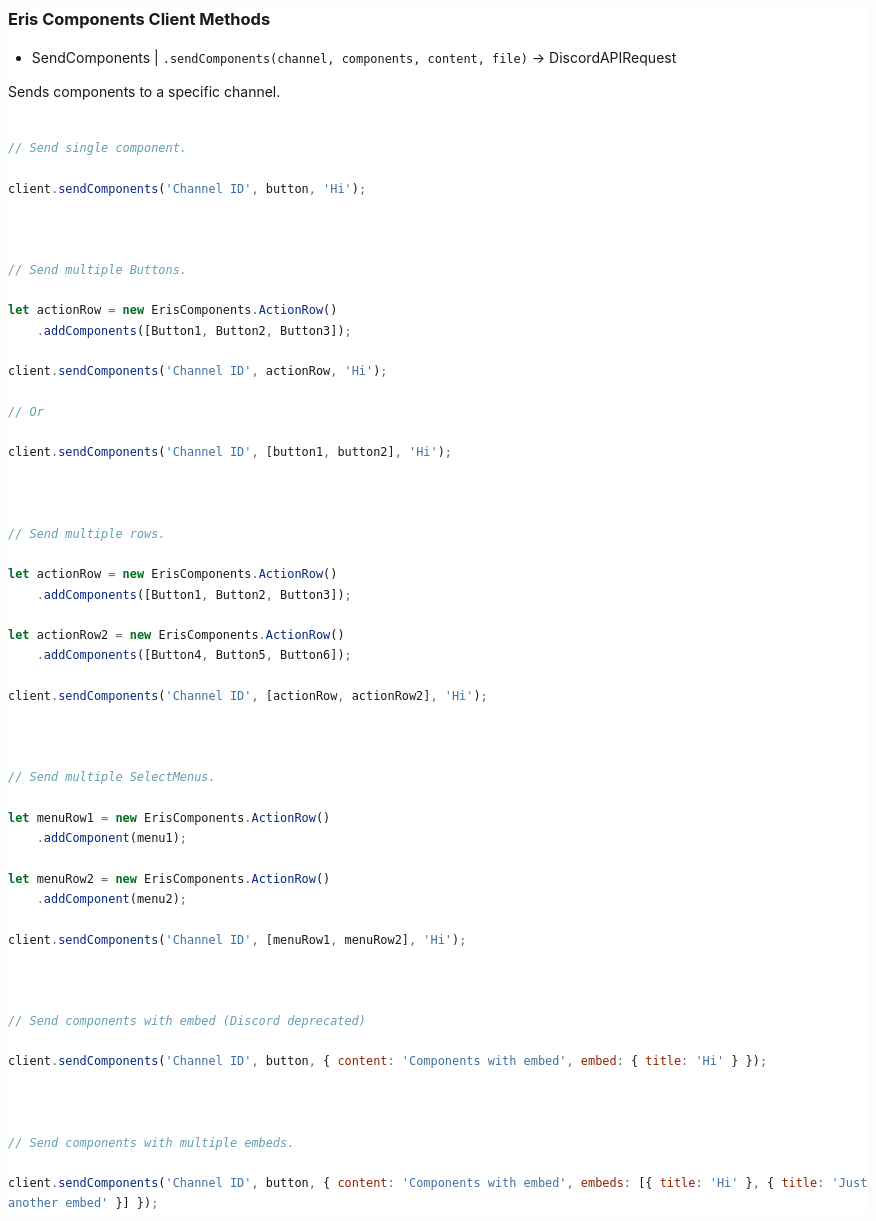 ### Eris Components Client Methods

- SendComponents | `.sendComponents(channel, components, content, file)` -> DiscordAPIRequest

Sends components to a specific channel.

```js

// Send single component.

client.sendComponents('Channel ID', button, 'Hi');



// Send multiple Buttons.

let actionRow = new ErisComponents.ActionRow()
    .addComponents([Button1, Button2, Button3]);

client.sendComponents('Channel ID', actionRow, 'Hi');

// Or

client.sendComponents('Channel ID', [button1, button2], 'Hi');



// Send multiple rows.

let actionRow = new ErisComponents.ActionRow()
    .addComponents([Button1, Button2, Button3]);

let actionRow2 = new ErisComponents.ActionRow()
    .addComponents([Button4, Button5, Button6]);

client.sendComponents('Channel ID', [actionRow, actionRow2], 'Hi');



// Send multiple SelectMenus.

let menuRow1 = new ErisComponents.ActionRow()
    .addComponent(menu1);

let menuRow2 = new ErisComponents.ActionRow()
    .addComponent(menu2);

client.sendComponents('Channel ID', [menuRow1, menuRow2], 'Hi');



// Send components with embed (Discord deprecated)

client.sendComponents('Channel ID', button, { content: 'Components with embed', embed: { title: 'Hi' } });



// Send components with multiple embeds.

client.sendComponents('Channel ID', button, { content: 'Components with embed', embeds: [{ title: 'Hi' }, { title: 'Just another embed' }] });

```
